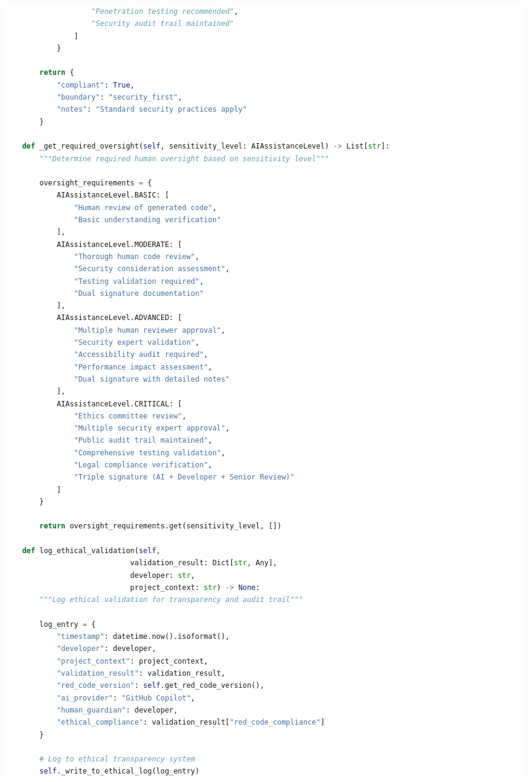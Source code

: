 ```python
                    "Penetration testing recommended",
                    "Security audit trail maintained"
                ]
            }
        
        return {
            "compliant": True,
            "boundary": "security_first",
            "notes": "Standard security practices apply"
        }
    
    def _get_required_oversight(self, sensitivity_level: AIAssistanceLevel) -> List[str]:
        """Determine required human oversight based on sensitivity level"""
        
        oversight_requirements = {
            AIAssistanceLevel.BASIC: [
                "Human review of generated code",
                "Basic understanding verification"
            ],
            AIAssistanceLevel.MODERATE: [
                "Thorough human code review",
                "Security consideration assessment", 
                "Testing validation required",
                "Dual signature documentation"
            ],
            AIAssistanceLevel.ADVANCED: [
                "Multiple human reviewer approval",
                "Security expert validation",
                "Accessibility audit required",
                "Performance impact assessment",
                "Dual signature with detailed notes"
            ],
            AIAssistanceLevel.CRITICAL: [
                "Ethics committee review",
                "Multiple security expert approval",
                "Public audit trail maintained",
                "Comprehensive testing validation",
                "Legal compliance verification",
                "Triple signature (AI + Developer + Senior Review)"
            ]
        }
        
        return oversight_requirements.get(sensitivity_level, [])
    
    def log_ethical_validation(self, 
                             validation_result: Dict[str, Any],
                             developer: str,
                             project_context: str) -> None:
        """Log ethical validation for transparency and audit trail"""
        
        log_entry = {
            "timestamp": datetime.now().isoformat(),
            "developer": developer,
            "project_context": project_context,
            "validation_result": validation_result,
            "red_code_version": self.get_red_code_version(),
            "ai_provider": "GitHub Copilot",
            "human_guardian": developer,
            "ethical_compliance": validation_result["red_code_compliance"]
        }
        
        # Log to ethical transparency system
        self._write_to_ethical_log(log_entry)
```